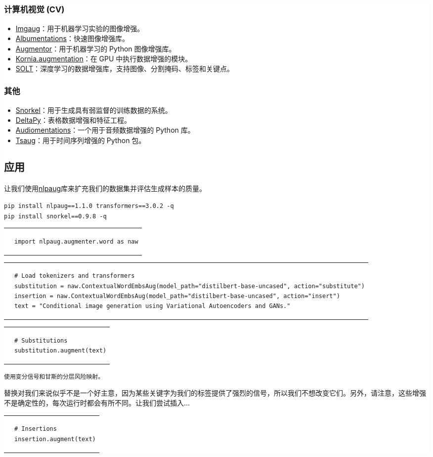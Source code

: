### 计算机视觉 (CV)

-   [Imgaug](https://github.com/aleju/imgaug)：用于机器学习实验的图像增强。
-   [Albumentations](https://github.com/albumentations-team/albumentations)：快速图像增强库。
-   [Augmentor](https://github.com/mdbloice/Augmentor)：用于机器学习的 Python 图像增强库。
-   [Kornia.augmentation](https://github.com/kornia/kornia)：在 GPU 中执行数据增强的模块。
-   [SOLT](https://github.com/MIPT-Oulu/solt)：深度学习的数据增强库，支持图像、分割掩码、标签和关键点。

### 其他

-   [Snorkel](https://github.com/snorkel-team/snorkel)：用于生成具有弱监督的训练数据的系统。
-   [DeltaPy⁠⁠](https://github.com/firmai/deltapy)：表格数据增强和特征工程。
-   [Audiomentations](https://github.com/iver56/audiomentations)：一个用于音频数据增强的 Python 库。
-   [Tsaug](https://github.com/arundo/tsaug)：用于时间序列增强的 Python 包。

## 应用

让我们使用[nlpaug](https://github.com/makcedward/nlpaug)库来扩充我们的数据集并评估生成样本的质量。

```
pip install nlpaug==1.1.0 transformers==3.0.2 -q
pip install snorkel==0.9.8 -q

```

<table><tbody><tr><td></td><td><div><pre id="__code_2"><span></span><code><span>import</span> <span>nlpaug.augmenter.word</span> <span>as</span> <span>naw</span>
</code></pre></div></td></tr></tbody></table>

<table><tbody><tr><td></td><td><div><pre id="__code_3"><span></span><code tabindex="0"><span># Load tokenizers and transformers</span>
<span>substitution</span> <span>=</span> <span>naw</span><span>.</span><span>ContextualWordEmbsAug</span><span>(</span><span>model_path</span><span>=</span><span>"distilbert-base-uncased"</span><span>,</span> <span>action</span><span>=</span><span>"substitute"</span><span>)</span>
<span>insertion</span> <span>=</span> <span>naw</span><span>.</span><span>ContextualWordEmbsAug</span><span>(</span><span>model_path</span><span>=</span><span>"distilbert-base-uncased"</span><span>,</span> <span>action</span><span>=</span><span>"insert"</span><span>)</span>
<span>text</span> <span>=</span> <span>"Conditional image generation using Variational Autoencoders and GANs."</span>
</code></pre></div></td></tr></tbody></table>

<table><tbody><tr><td></td><td><div><pre id="__code_4"><span></span><code><span># Substitutions</span>
<span>substitution</span><span>.</span><span>augment</span><span>(</span><span>text</span><span>)</span>
</code></pre></div></td></tr></tbody></table>

```
使用变分信号和甘斯的分层风险映射。

```

替换对我们来说似乎不是一个好主意，因为某些关键字为我们的标签提供了强烈的信号，所以我们不想改变它们。另外，请注意，这些增强不是确定性的，每次运行时都会有所不同。让我们尝试插入...

<table><tbody><tr><td></td><td><div><pre id="__code_5"><span></span><code><span># Insertions</span>
<span>insertion</span><span>.</span><span>augment</span><span>(</span><span>text</span><span>)</span>
</code></pre></div></td></tr></tbody></table>
